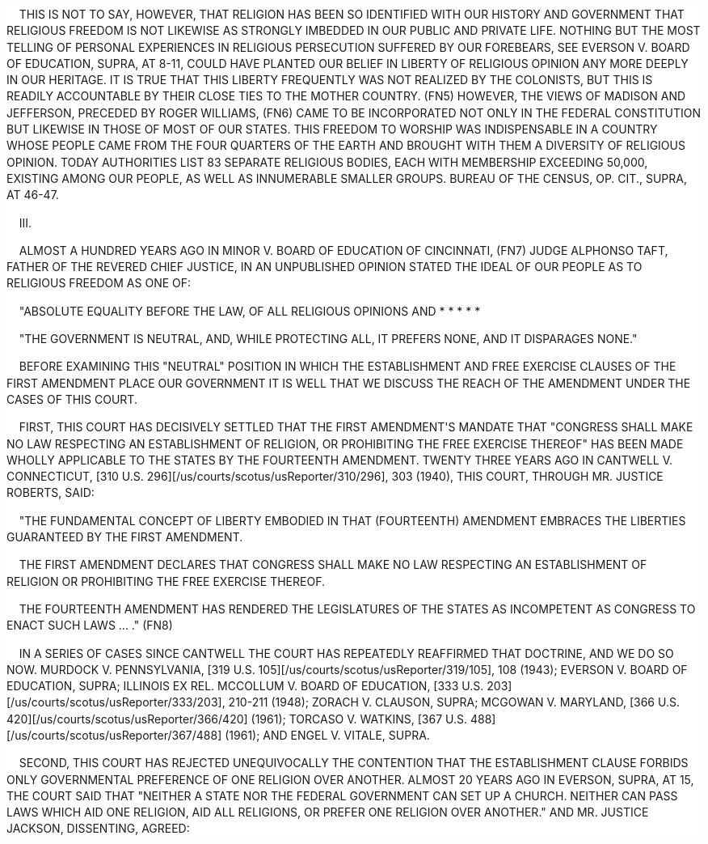     THIS IS NOT TO SAY, HOWEVER, THAT RELIGION HAS BEEN SO IDENTIFIED WITH OUR HISTORY AND GOVERNMENT THAT RELIGIOUS FREEDOM IS NOT LIKEWISE AS STRONGLY IMBEDDED IN OUR PUBLIC AND PRIVATE LIFE.  NOTHING BUT THE MOST TELLING OF PERSONAL EXPERIENCES IN RELIGIOUS PERSECUTION SUFFERED BY OUR FOREBEARS, SEE EVERSON V. BOARD OF EDUCATION, SUPRA, AT 8-11, COULD HAVE PLANTED OUR BELIEF IN LIBERTY OF RELIGIOUS OPINION ANY MORE DEEPLY IN OUR HERITAGE.  IT IS TRUE THAT THIS LIBERTY FREQUENTLY WAS NOT REALIZED BY THE COLONISTS, BUT THIS IS READILY ACCOUNTABLE BY THEIR CLOSE TIES TO THE MOTHER COUNTRY.  (FN5) HOWEVER, THE VIEWS OF MADISON AND JEFFERSON, PRECEDED BY ROGER WILLIAMS, (FN6) CAME TO BE INCORPORATED NOT ONLY IN THE FEDERAL CONSTITUTION BUT LIKEWISE IN THOSE OF MOST OF OUR STATES.  THIS FREEDOM TO WORSHIP WAS INDISPENSABLE IN A COUNTRY WHOSE PEOPLE CAME FROM THE FOUR QUARTERS OF THE EARTH AND BROUGHT WITH THEM A DIVERSITY OF RELIGIOUS OPINION.  TODAY AUTHORITIES LIST 83 SEPARATE RELIGIOUS BODIES, EACH WITH MEMBERSHIP EXCEEDING 50,000, EXISTING AMONG OUR PEOPLE, AS WELL AS INNUMERABLE SMALLER GROUPS.  BUREAU OF THE CENSUS, OP. CIT., SUPRA, AT 46-47.

    III.

    ALMOST A HUNDRED YEARS AGO IN MINOR V. BOARD OF EDUCATION OF CINCINNATI, (FN7) JUDGE ALPHONSO TAFT, FATHER OF THE REVERED CHIEF JUSTICE, IN AN UNPUBLISHED OPINION STATED THE IDEAL OF OUR PEOPLE AS TO RELIGIOUS FREEDOM AS ONE OF:

    "ABSOLUTE EQUALITY BEFORE THE LAW, OF ALL RELIGIOUS OPINIONS AND \*         \* \*         \*         \*

    "THE GOVERNMENT IS NEUTRAL, AND, WHILE PROTECTING ALL, IT PREFERS NONE, AND IT DISPARAGES NONE."

    BEFORE EXAMINING THIS "NEUTRAL" POSITION IN WHICH THE ESTABLISHMENT AND FREE EXERCISE CLAUSES OF THE FIRST AMENDMENT PLACE OUR GOVERNMENT IT IS WELL THAT WE DISCUSS THE REACH OF THE AMENDMENT UNDER THE CASES OF THIS COURT.

    FIRST, THIS COURT HAS DECISIVELY SETTLED THAT THE FIRST AMENDMENT'S MANDATE THAT "CONGRESS SHALL MAKE NO LAW RESPECTING AN ESTABLISHMENT OF RELIGION, OR PROHIBITING THE FREE EXERCISE THEREOF" HAS BEEN MADE WHOLLY APPLICABLE TO THE STATES BY THE FOURTEENTH AMENDMENT.  TWENTY THREE YEARS AGO IN CANTWELL V. CONNECTICUT, [310 U.S. 296][/us/courts/scotus/usReporter/310/296], 303 (1940), THIS COURT, THROUGH MR. JUSTICE ROBERTS, SAID:

    "THE FUNDAMENTAL CONCEPT OF LIBERTY EMBODIED IN THAT (FOURTEENTH) AMENDMENT EMBRACES THE LIBERTIES GUARANTEED BY THE FIRST AMENDMENT.

    THE FIRST AMENDMENT DECLARES THAT CONGRESS SHALL MAKE NO LAW RESPECTING AN ESTABLISHMENT OF RELIGION OR PROHIBITING THE FREE EXERCISE THEREOF.

    THE FOURTEENTH AMENDMENT HAS RENDERED THE LEGISLATURES OF THE STATES AS INCOMPETENT AS CONGRESS TO ENACT SUCH LAWS ...  ."  (FN8)

    IN A SERIES OF CASES SINCE CANTWELL THE COURT HAS REPEATEDLY REAFFIRMED THAT DOCTRINE, AND WE DO SO NOW.  MURDOCK V. PENNSYLVANIA, [319 U.S. 105][/us/courts/scotus/usReporter/319/105], 108 (1943); EVERSON V. BOARD OF EDUCATION, SUPRA; ILLINOIS EX REL. MCCOLLUM V. BOARD OF EDUCATION, [333 U.S. 203][/us/courts/scotus/usReporter/333/203], 210-211 (1948); ZORACH V. CLAUSON, SUPRA; MCGOWAN V. MARYLAND, [366 U.S. 420][/us/courts/scotus/usReporter/366/420] (1961); TORCASO V. WATKINS, [367 U.S. 488][/us/courts/scotus/usReporter/367/488] (1961); AND ENGEL V. VITALE, SUPRA.

    SECOND, THIS COURT HAS REJECTED UNEQUIVOCALLY THE CONTENTION THAT THE ESTABLISHMENT CLAUSE FORBIDS ONLY GOVERNMENTAL PREFERENCE OF ONE RELIGION OVER ANOTHER.  ALMOST 20 YEARS AGO IN EVERSON, SUPRA, AT 15, THE COURT SAID THAT "NEITHER A STATE NOR THE FEDERAL GOVERNMENT CAN SET UP A CHURCH.  NEITHER CAN PASS LAWS WHICH AID ONE RELIGION, AID ALL RELIGIONS, OR PREFER ONE RELIGION OVER ANOTHER."  AND MR. JUSTICE JACKSON, DISSENTING, AGREED:
